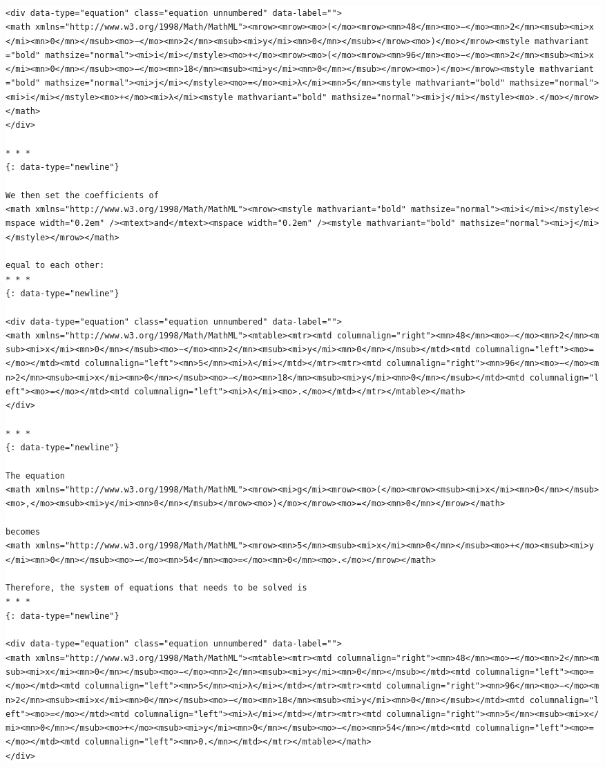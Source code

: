     <div data-type="equation" class="equation unnumbered" data-label="">
    <math xmlns="http://www.w3.org/1998/Math/MathML"><mrow><mrow><mo>(</mo><mrow><mn>48</mn><mo>−</mo><mn>2</mn><msub><mi>x</mi><mn>0</mn></msub><mo>−</mo><mn>2</mn><msub><mi>y</mi><mn>0</mn></msub></mrow><mo>)</mo></mrow><mstyle mathvariant="bold" mathsize="normal"><mi>i</mi></mstyle><mo>+</mo><mrow><mo>(</mo><mrow><mn>96</mn><mo>−</mo><mn>2</mn><msub><mi>x</mi><mn>0</mn></msub><mo>−</mo><mn>18</mn><msub><mi>y</mi><mn>0</mn></msub></mrow><mo>)</mo></mrow><mstyle mathvariant="bold" mathsize="normal"><mi>j</mi></mstyle><mo>=</mo><mi>λ</mi><mn>5</mn><mstyle mathvariant="bold" mathsize="normal"><mi>i</mi></mstyle><mo>+</mo><mi>λ</mi><mstyle mathvariant="bold" mathsize="normal"><mi>j</mi></mstyle><mo>.</mo></mrow></math>
    </div>
    
    * * *
    {: data-type="newline"}
    
    We then set the coefficients of
    <math xmlns="http://www.w3.org/1998/Math/MathML"><mrow><mstyle mathvariant="bold" mathsize="normal"><mi>i</mi></mstyle><mspace width="0.2em" /><mtext>and</mtext><mspace width="0.2em" /><mstyle mathvariant="bold" mathsize="normal"><mi>j</mi></mstyle></mrow></math>
    
    equal to each other:
    * * *
    {: data-type="newline"}
    
    <div data-type="equation" class="equation unnumbered" data-label="">
    <math xmlns="http://www.w3.org/1998/Math/MathML"><mtable><mtr><mtd columnalign="right"><mn>48</mn><mo>−</mo><mn>2</mn><msub><mi>x</mi><mn>0</mn></msub><mo>−</mo><mn>2</mn><msub><mi>y</mi><mn>0</mn></msub></mtd><mtd columnalign="left"><mo>=</mo></mtd><mtd columnalign="left"><mn>5</mn><mi>λ</mi></mtd></mtr><mtr><mtd columnalign="right"><mn>96</mn><mo>−</mo><mn>2</mn><msub><mi>x</mi><mn>0</mn></msub><mo>−</mo><mn>18</mn><msub><mi>y</mi><mn>0</mn></msub></mtd><mtd columnalign="left"><mo>=</mo></mtd><mtd columnalign="left"><mi>λ</mi><mo>.</mo></mtd></mtr></mtable></math>
    </div>
    
    * * *
    {: data-type="newline"}
    
    The equation
    <math xmlns="http://www.w3.org/1998/Math/MathML"><mrow><mi>g</mi><mrow><mo>(</mo><mrow><msub><mi>x</mi><mn>0</mn></msub><mo>,</mo><msub><mi>y</mi><mn>0</mn></msub></mrow><mo>)</mo></mrow><mo>=</mo><mn>0</mn></mrow></math>
    
    becomes
    <math xmlns="http://www.w3.org/1998/Math/MathML"><mrow><mn>5</mn><msub><mi>x</mi><mn>0</mn></msub><mo>+</mo><msub><mi>y</mi><mn>0</mn></msub><mo>−</mo><mn>54</mn><mo>=</mo><mn>0</mn><mo>.</mo></mrow></math>
    
    Therefore, the system of equations that needs to be solved is
    * * *
    {: data-type="newline"}
    
    <div data-type="equation" class="equation unnumbered" data-label="">
    <math xmlns="http://www.w3.org/1998/Math/MathML"><mtable><mtr><mtd columnalign="right"><mn>48</mn><mo>−</mo><mn>2</mn><msub><mi>x</mi><mn>0</mn></msub><mo>−</mo><mn>2</mn><msub><mi>y</mi><mn>0</mn></msub></mtd><mtd columnalign="left"><mo>=</mo></mtd><mtd columnalign="left"><mn>5</mn><mi>λ</mi></mtd></mtr><mtr><mtd columnalign="right"><mn>96</mn><mo>−</mo><mn>2</mn><msub><mi>x</mi><mn>0</mn></msub><mo>−</mo><mn>18</mn><msub><mi>y</mi><mn>0</mn></msub></mtd><mtd columnalign="left"><mo>=</mo></mtd><mtd columnalign="left"><mi>λ</mi></mtd></mtr><mtr><mtd columnalign="right"><mn>5</mn><msub><mi>x</mi><mn>0</mn></msub><mo>+</mo><msub><mi>y</mi><mn>0</mn></msub><mo>−</mo><mn>54</mn></mtd><mtd columnalign="left"><mo>=</mo></mtd><mtd columnalign="left"><mn>0.</mn></mtd></mtr></mtable></math>
    </div>
